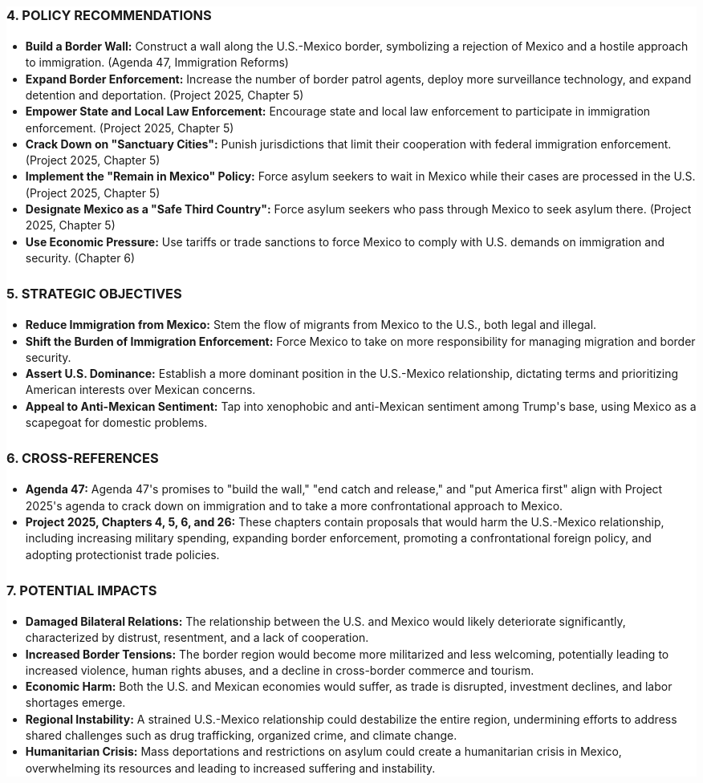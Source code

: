 ### 4. POLICY RECOMMENDATIONS

* **Build a Border Wall:**  Construct a wall along the U.S.-Mexico border, symbolizing a rejection of Mexico and a hostile approach to immigration. (Agenda 47, Immigration Reforms)
* **Expand Border Enforcement:**  Increase the number of border patrol agents, deploy more surveillance technology, and expand detention and deportation. (Project 2025, Chapter 5)
* **Empower State and Local Law Enforcement:**  Encourage state and local law enforcement to participate in immigration enforcement. (Project 2025, Chapter 5)
* **Crack Down on "Sanctuary Cities":**  Punish jurisdictions that limit their cooperation with federal immigration enforcement. (Project 2025, Chapter 5)
* **Implement the "Remain in Mexico" Policy:**  Force asylum seekers to wait in Mexico while their cases are processed in the U.S. (Project 2025, Chapter 5)
* **Designate Mexico as a "Safe Third Country":**  Force asylum seekers who pass through Mexico to seek asylum there. (Project 2025, Chapter 5)
* **Use Economic Pressure:**  Use tariffs or trade sanctions to force Mexico to comply with U.S. demands on immigration and security. (Chapter 6)

### 5. STRATEGIC OBJECTIVES

* **Reduce Immigration from Mexico:**  Stem the flow of migrants from Mexico to the U.S., both legal and illegal.
* **Shift the Burden of Immigration Enforcement:**  Force Mexico to take on more responsibility for managing migration and border security.
* **Assert U.S. Dominance:**  Establish a more dominant position in the U.S.-Mexico relationship, dictating terms and prioritizing American interests over Mexican concerns.
* **Appeal to Anti-Mexican Sentiment:**  Tap into xenophobic and anti-Mexican sentiment among Trump's base, using Mexico as a scapegoat for domestic problems.

### 6. CROSS-REFERENCES

* **Agenda 47:**  Agenda 47's promises to "build the wall," "end catch and release," and "put America first" align with Project 2025's agenda to crack down on immigration and to take a more confrontational approach to Mexico.
* **Project 2025, Chapters 4, 5, 6, and 26:**  These chapters contain proposals that would harm the U.S.-Mexico relationship, including increasing military spending, expanding border enforcement, promoting a confrontational foreign policy, and adopting protectionist trade policies.

### 7. POTENTIAL IMPACTS

* **Damaged Bilateral Relations:**  The relationship between the U.S. and Mexico would likely deteriorate significantly, characterized by distrust, resentment, and a lack of cooperation.
* **Increased Border Tensions:**  The border region would become more militarized and less welcoming, potentially leading to increased violence, human rights abuses, and a decline in cross-border commerce and tourism.
* **Economic Harm:**  Both the U.S. and Mexican economies would suffer, as trade is disrupted, investment declines, and labor shortages emerge.
* **Regional Instability:**  A strained U.S.-Mexico relationship could destabilize the entire region, undermining efforts to address shared challenges such as drug trafficking, organized crime, and climate change.
* **Humanitarian Crisis:**  Mass deportations and restrictions on asylum could create a humanitarian crisis in Mexico, overwhelming its resources and leading to increased suffering and instability.
